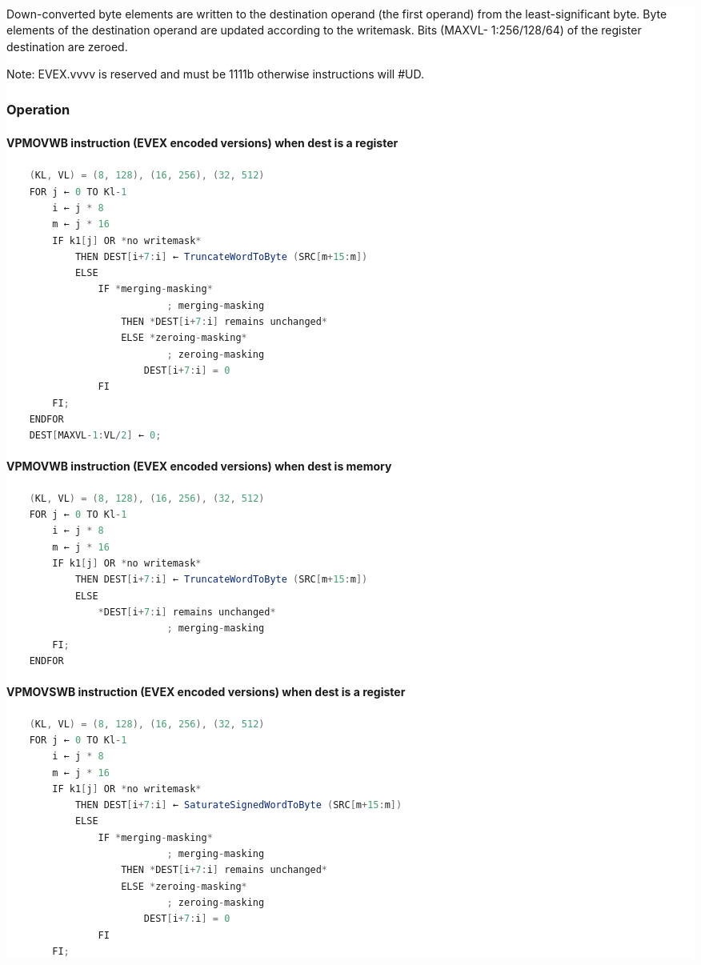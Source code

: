Down-converted byte elements are written to the destination operand (the first operand) from the least-significant
byte. Byte elements of the destination operand are updated according to the writemask. Bits (MAXVL-
1:256/128/64) of the register destination are zeroed.

Note: EVEX.vvvv is reserved and must be 1111b otherwise instructions will \#UD.

### Operation


#### VPMOVWB instruction (EVEX encoded versions) when dest is a register
```java
    (KL, VL) = (8, 128), (16, 256), (32, 512)
    FOR j ← 0 TO Kl-1
        i ← j * 8
        m ← j * 16
        IF k1[j] OR *no writemask*
            THEN DEST[i+7:i] ← TruncateWordToByte (SRC[m+15:m])
            ELSE 
                IF *merging-masking*
                            ; merging-masking
                    THEN *DEST[i+7:i] remains unchanged*
                    ELSE *zeroing-masking*
                            ; zeroing-masking
                        DEST[i+7:i] = 0
                FI
        FI;
    ENDFOR
    DEST[MAXVL-1:VL/2] ← 0;
```
#### VPMOVWB instruction (EVEX encoded versions) when dest is memory
```java
    (KL, VL) = (8, 128), (16, 256), (32, 512)
    FOR j ← 0 TO Kl-1
        i ← j * 8
        m ← j * 16
        IF k1[j] OR *no writemask*
            THEN DEST[i+7:i] ← TruncateWordToByte (SRC[m+15:m])
            ELSE 
                *DEST[i+7:i] remains unchanged*
                            ; merging-masking
        FI;
    ENDFOR
```
#### VPMOVSWB instruction (EVEX encoded versions) when dest is a register
```java
    (KL, VL) = (8, 128), (16, 256), (32, 512)
    FOR j ← 0 TO Kl-1
        i ← j * 8
        m ← j * 16
        IF k1[j] OR *no writemask*
            THEN DEST[i+7:i] ← SaturateSignedWordToByte (SRC[m+15:m])
            ELSE 
                IF *merging-masking*
                            ; merging-masking
                    THEN *DEST[i+7:i] remains unchanged*
                    ELSE *zeroing-masking*
                            ; zeroing-masking
                        DEST[i+7:i] = 0
                FI
        FI;
```